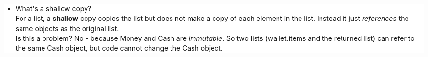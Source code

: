 * What's a shallow copy?    
  For a list, a **shallow** copy copies the list but does not make a copy of each element in the list.  Instead it just *references* the same objects as the original list.    
  Is this a problem?  No - because Money and Cash are *immutable*. So two lists (wallet.items and the returned list) can refer to the same Cash object, but code cannot change the Cash object.
